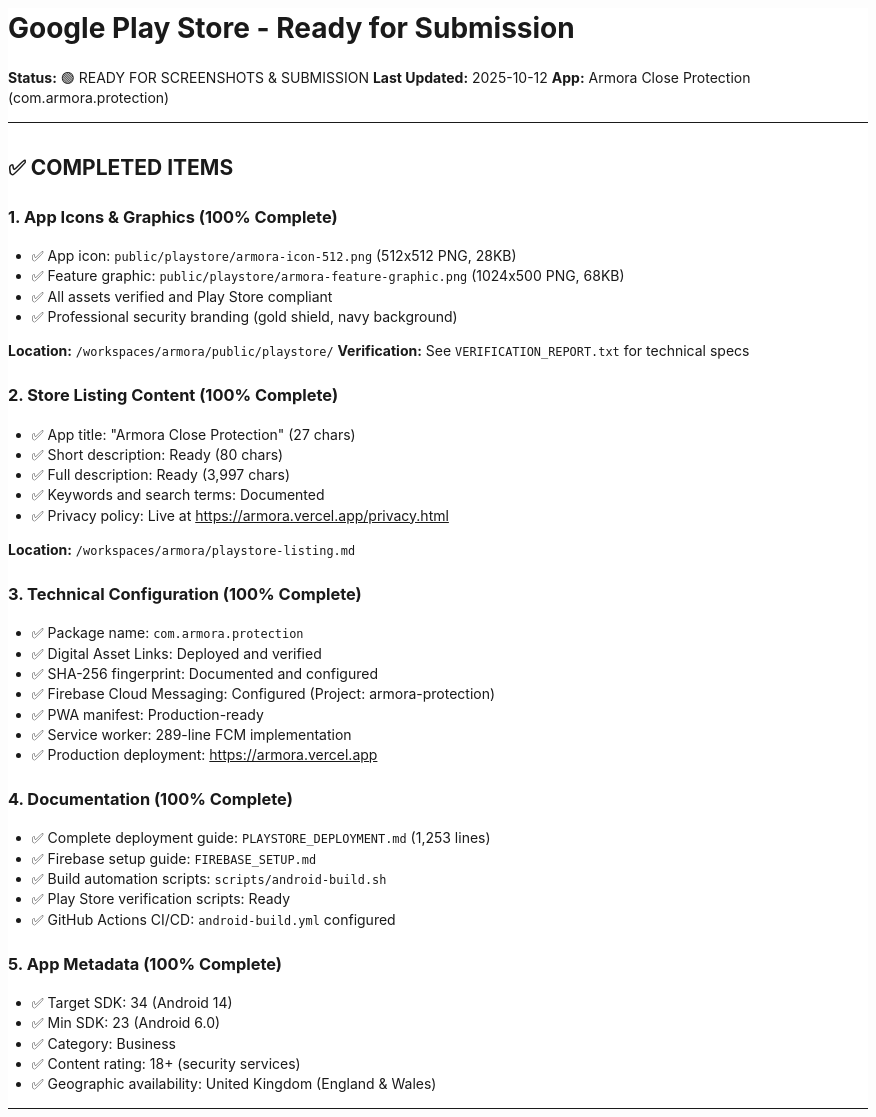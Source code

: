 # Google Play Store - Ready for Submission

**Status:** 🟢 READY FOR SCREENSHOTS & SUBMISSION
**Last Updated:** 2025-10-12
**App:** Armora Close Protection (com.armora.protection)

---

## ✅ COMPLETED ITEMS

### 1. App Icons & Graphics (100% Complete)
- ✅ App icon: `public/playstore/armora-icon-512.png` (512x512 PNG, 28KB)
- ✅ Feature graphic: `public/playstore/armora-feature-graphic.png` (1024x500 PNG, 68KB)
- ✅ All assets verified and Play Store compliant
- ✅ Professional security branding (gold shield, navy background)

**Location:** `/workspaces/armora/public/playstore/`
**Verification:** See `VERIFICATION_REPORT.txt` for technical specs

### 2. Store Listing Content (100% Complete)
- ✅ App title: "Armora Close Protection" (27 chars)
- ✅ Short description: Ready (80 chars)
- ✅ Full description: Ready (3,997 chars)
- ✅ Keywords and search terms: Documented
- ✅ Privacy policy: Live at https://armora.vercel.app/privacy.html

**Location:** `/workspaces/armora/playstore-listing.md`

### 3. Technical Configuration (100% Complete)
- ✅ Package name: `com.armora.protection`
- ✅ Digital Asset Links: Deployed and verified
- ✅ SHA-256 fingerprint: Documented and configured
- ✅ Firebase Cloud Messaging: Configured (Project: armora-protection)
- ✅ PWA manifest: Production-ready
- ✅ Service worker: 289-line FCM implementation
- ✅ Production deployment: https://armora.vercel.app

### 4. Documentation (100% Complete)
- ✅ Complete deployment guide: `PLAYSTORE_DEPLOYMENT.md` (1,253 lines)
- ✅ Firebase setup guide: `FIREBASE_SETUP.md`
- ✅ Build automation scripts: `scripts/android-build.sh`
- ✅ Play Store verification scripts: Ready
- ✅ GitHub Actions CI/CD: `android-build.yml` configured

### 5. App Metadata (100% Complete)
- ✅ Target SDK: 34 (Android 14)
- ✅ Min SDK: 23 (Android 6.0)
- ✅ Category: Business
- ✅ Content rating: 18+ (security services)
- ✅ Geographic availability: United Kingdom (England & Wales)

---